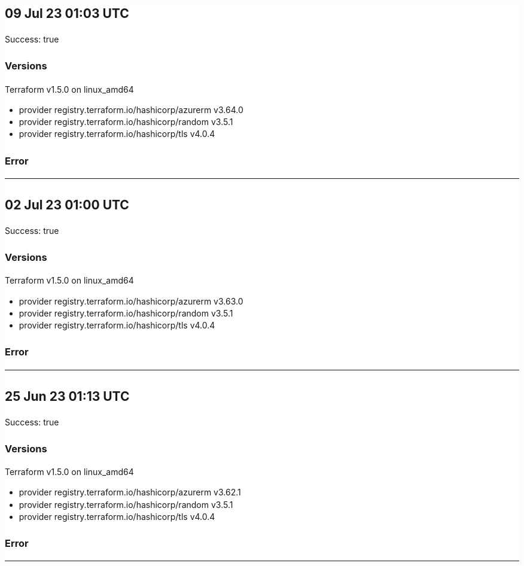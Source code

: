 ## 09 Jul 23 01:03 UTC

Success: true

### Versions

Terraform v1.5.0
on linux_amd64
+ provider registry.terraform.io/hashicorp/azurerm v3.64.0
+ provider registry.terraform.io/hashicorp/random v3.5.1
+ provider registry.terraform.io/hashicorp/tls v4.0.4

### Error



---

## 02 Jul 23 01:00 UTC

Success: true

### Versions

Terraform v1.5.0
on linux_amd64
+ provider registry.terraform.io/hashicorp/azurerm v3.63.0
+ provider registry.terraform.io/hashicorp/random v3.5.1
+ provider registry.terraform.io/hashicorp/tls v4.0.4

### Error



---

## 25 Jun 23 01:13 UTC

Success: true

### Versions

Terraform v1.5.0
on linux_amd64
+ provider registry.terraform.io/hashicorp/azurerm v3.62.1
+ provider registry.terraform.io/hashicorp/random v3.5.1
+ provider registry.terraform.io/hashicorp/tls v4.0.4

### Error



---

